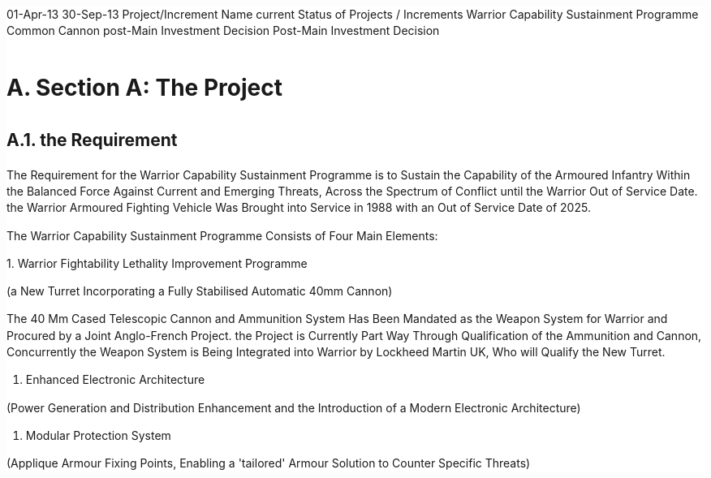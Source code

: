 <td>01-Apr-13 30-Sep-13</Td>
</Tr>
<tr>
<td></Td>
<td></Td>
</Tr>
<tr>
<td>
Project/Increment Name
</Td>
<td>current Status of Projects / Increments</Td>
</Tr>
<tr>
<td>
Warrior Capability Sustainment Programme Common Cannon
</Td>
<td>post-Main Investment Decision Post-Main Investment Decision</Td>
</Tr>
<tr>
<td></Td>
<td></Td>
</Tr>
</Tbody>
</Table>

# A. Section A: The Project

## A.1. the Requirement

The Requirement for the Warrior Capability Sustainment Programme is to Sustain the Capability of the Armoured Infantry Within the Balanced Force Against Current and Emerging Threats, Across the Spectrum of Conflict until the Warrior Out of Service Date. the Warrior Armoured Fighting Vehicle Was Brought into Service in 1988 with an Out of Service Date of 2025.

The Warrior Capability Sustainment Programme Consists of Four Main Elements:

1\. Warrior Fightability Lethality Improvement Programme

(a New Turret Incorporating a Fully Stabilised Automatic 40mm Cannon)

The 40 Mm Cased Telescopic Cannon and Ammunition System Has Been Mandated as the Weapon System for Warrior and Procured by a Joint Anglo-French Project. the Project is Currently Part Way Through Qualification of the Ammunition and Cannon, Concurrently the Weapon System is Being Integrated into Warrior by Lockheed Martin UK, Who will Qualify the New Turret.

1.  Enhanced Electronic Architecture

(Power Generation and Distribution Enhancement and the Introduction of a Modern Electronic Architecture)

1.  Modular Protection System

(Applique Armour Fixing Points, Enabling a 'tailored' Armour Solution to Counter Specific Threats)
